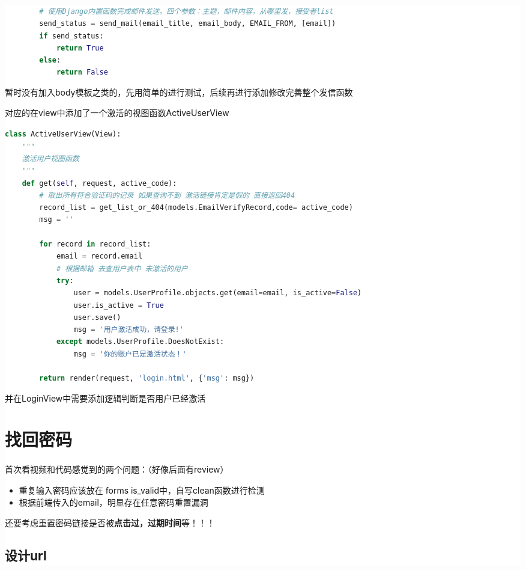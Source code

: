 ```python
        # 使用Django内置函数完成邮件发送。四个参数：主题，邮件内容，从哪里发，接受者list
        send_status = send_mail(email_title, email_body, EMAIL_FROM, [email])
        if send_status:
            return True
        else:
            return False

```



暂时没有加入body模板之类的，先用简单的进行测试，后续再进行添加修改完善整个发信函数

对应的在view中添加了一个激活的视图函数ActiveUserView

```python
class ActiveUserView(View):
    """
    激活用户视图函数
    """
    def get(self, request, active_code):
        # 取出所有符合验证码的记录 如果查询不到 激活链接肯定是假的 直接返回404
        record_list = get_list_or_404(models.EmailVerifyRecord,code= active_code)
        msg = ''

        for record in record_list:
            email = record.email
            # 根据邮箱 去查用户表中 未激活的用户
            try:
                user = models.UserProfile.objects.get(email=email, is_active=False)
                user.is_active = True
                user.save()
                msg = '用户激活成功，请登录!'
            except models.UserProfile.DoesNotExist:
                msg = '你的账户已是激活状态！'

        return render(request, 'login.html', {'msg': msg})
```

并在LoginView中需要添加逻辑判断是否用户已经激活



# 找回密码

首次看视频和代码感觉到的两个问题：（好像后面有review）

- 重复输入密码应该放在 forms is_valid中，自写clean函数进行检测
- 根据前端传入的email，明显存在任意密码重置漏洞

还要考虑重置密码链接是否被**点击过，过期时间**等！！！

## 设计url
